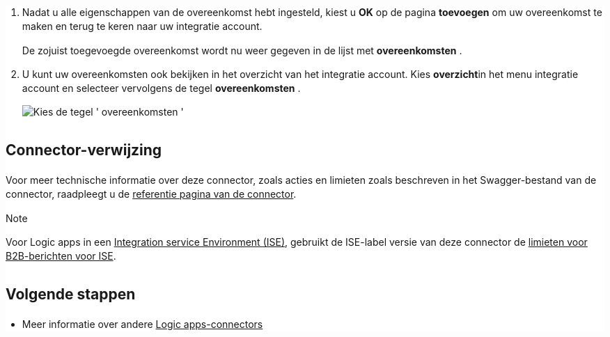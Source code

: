 1.  Nadat u alle eigenschappen van de overeenkomst hebt ingesteld, kiest u **OK** op de pagina **toevoegen** om uw overeenkomst te maken en terug te keren naar uw integratie account.

    De zojuist toegevoegde overeenkomst wordt nu weer gegeven in de lijst met **overeenkomsten** .

2.  U kunt uw overeenkomsten ook bekijken in het overzicht van het integratie account. Kies **overzicht**in het menu integratie account en selecteer vervolgens de tegel **overeenkomsten** . 

    ![Kies de tegel ' overeenkomsten '](./media/logic-apps-enterprise-integration-edifact/edifact-4.png)   

## <a name="connector-reference"></a>Connector-verwijzing

Voor meer technische informatie over deze connector, zoals acties en limieten zoals beschreven in het Swagger-bestand van de connector, raadpleegt u de [referentie pagina van de connector](https://docs.microsoft.com/connectors/edifact/).

> [!NOTE]
> Voor Logic apps in een [Integration service Environment (ISE)](../logic-apps/connect-virtual-network-vnet-isolated-environment-overview.md), gebruikt de ISE-label versie van deze connector de [limieten voor B2B-berichten voor ISE](../logic-apps/logic-apps-limits-and-config.md#b2b-protocol-limits).

## <a name="next-steps"></a>Volgende stappen

* Meer informatie over andere [Logic apps-connectors](../connectors/apis-list.md)
